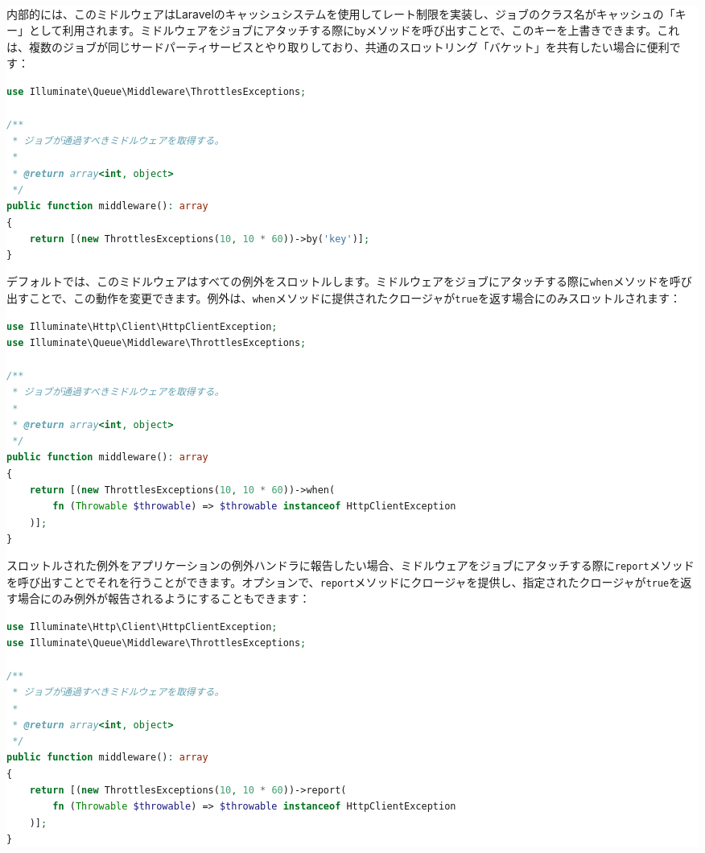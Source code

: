 内部的には、このミドルウェアはLaravelのキャッシュシステムを使用してレート制限を実装し、ジョブのクラス名がキャッシュの「キー」として利用されます。ミドルウェアをジョブにアタッチする際に`by`メソッドを呼び出すことで、このキーを上書きできます。これは、複数のジョブが同じサードパーティサービスとやり取りしており、共通のスロットリング「バケット」を共有したい場合に便利です：

```php
use Illuminate\Queue\Middleware\ThrottlesExceptions;

/**
 * ジョブが通過すべきミドルウェアを取得する。
 *
 * @return array<int, object>
 */
public function middleware(): array
{
    return [(new ThrottlesExceptions(10, 10 * 60))->by('key')];
}
```

デフォルトでは、このミドルウェアはすべての例外をスロットルします。ミドルウェアをジョブにアタッチする際に`when`メソッドを呼び出すことで、この動作を変更できます。例外は、`when`メソッドに提供されたクロージャが`true`を返す場合にのみスロットルされます：

```php
use Illuminate\Http\Client\HttpClientException;
use Illuminate\Queue\Middleware\ThrottlesExceptions;

/**
 * ジョブが通過すべきミドルウェアを取得する。
 *
 * @return array<int, object>
 */
public function middleware(): array
{
    return [(new ThrottlesExceptions(10, 10 * 60))->when(
        fn (Throwable $throwable) => $throwable instanceof HttpClientException
    )];
}
```

スロットルされた例外をアプリケーションの例外ハンドラに報告したい場合、ミドルウェアをジョブにアタッチする際に`report`メソッドを呼び出すことでそれを行うことができます。オプションで、`report`メソッドにクロージャを提供し、指定されたクロージャが`true`を返す場合にのみ例外が報告されるようにすることもできます：

```php
use Illuminate\Http\Client\HttpClientException;
use Illuminate\Queue\Middleware\ThrottlesExceptions;

/**
 * ジョブが通過すべきミドルウェアを取得する。
 *
 * @return array<int, object>
 */
public function middleware(): array
{
    return [(new ThrottlesExceptions(10, 10 * 60))->report(
        fn (Throwable $throwable) => $throwable instanceof HttpClientException
    )];
}
```
